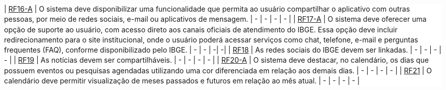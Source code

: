 | <a href="https://requisitos-de-software.github.io/2025.1-IBGE/elicitacao/Requisitos/">RF16-A</a> | O sistema deve disponibilizar uma funcionalidade que permita ao usuário compartilhar o aplicativo com outras pessoas, por meio de redes sociais, e-mail ou aplicativos de mensagem.                                                                                                                                                                                               | -                                                                                                                                                                                                                                                                                                                                                                                                                                                                                                                                         | -            | -   | -   |
| <a href="https://requisitos-de-software.github.io/2025.1-IBGE/elicitacao/Requisitos/">RF17-A</a> | O sistema deve oferecer uma opção de suporte ao usuário, com acesso direto aos canais oficiais de atendimento do IBGE. Essa opção deve incluir redirecionamento para o site institucional, onde o usuário poderá acessar serviços como chat, telefone, e-mail e perguntas frequentes (FAQ), conforme disponibilizado pelo IBGE.                                                   | - | - | -| -|
| <a href="https://requisitos-de-software.github.io/2025.1-IBGE/elicitacao/Requisitos/">RF18</a>   | As redes sociais do IBGE devem ser linkadas.                                                                                                                                                                                                                                                                                                                                      | -                                                                                                                                                                                                                                                                                                                                                                                                                                                                                                                                         | -            | -   | -   |
| <a href="https://requisitos-de-software.github.io/2025.1-IBGE/elicitacao/Requisitos/">RF19</a>   | As notícias devem ser compartilháveis.                                                                                                                                                                                                                                                                                                                                            | -                                                                                                                                                                                                                                                                                                                                                                                                                                                                                                                                         | -            | -   | -   |
| <a href="https://requisitos-de-software.github.io/2025.1-IBGE/elicitacao/Requisitos/">RF20-A</a> | O sistema deve destacar, no calendário, os dias que possuem eventos ou pesquisas agendadas utilizando uma cor diferenciada em relação aos demais dias.                                                                                                                                                                                                                            | -                                                                                                                                                                                                                                                                                                                                                                                                                                                                                                                                         | -            | -   | -   |
| <a href="https://requisitos-de-software.github.io/2025.1-IBGE/elicitacao/Requisitos/">RF21</a>   | O calendário deve permitir visualização de meses passados e futuros em relação ao mês atual.                                                                                                                                                                                                                                                                                      | -                                                                                                                                                                                                                                                                                                                                                                                                                                                                                                                                         | -            | -   | -   |